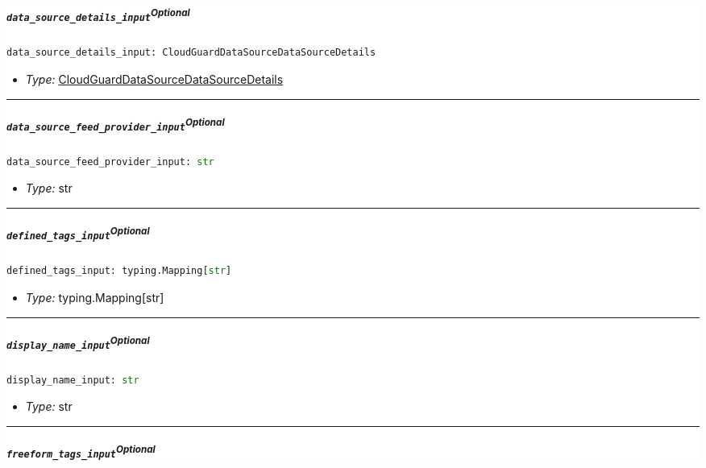 
##### `data_source_details_input`<sup>Optional</sup> <a name="data_source_details_input" id="rhizo-co-terraform-provider-oci.cloudGuardDataSource.CloudGuardDataSource.property.dataSourceDetailsInput"></a>

```python
data_source_details_input: CloudGuardDataSourceDataSourceDetails
```

- *Type:* <a href="#rhizo-co-terraform-provider-oci.cloudGuardDataSource.CloudGuardDataSourceDataSourceDetails">CloudGuardDataSourceDataSourceDetails</a>

---

##### `data_source_feed_provider_input`<sup>Optional</sup> <a name="data_source_feed_provider_input" id="rhizo-co-terraform-provider-oci.cloudGuardDataSource.CloudGuardDataSource.property.dataSourceFeedProviderInput"></a>

```python
data_source_feed_provider_input: str
```

- *Type:* str

---

##### `defined_tags_input`<sup>Optional</sup> <a name="defined_tags_input" id="rhizo-co-terraform-provider-oci.cloudGuardDataSource.CloudGuardDataSource.property.definedTagsInput"></a>

```python
defined_tags_input: typing.Mapping[str]
```

- *Type:* typing.Mapping[str]

---

##### `display_name_input`<sup>Optional</sup> <a name="display_name_input" id="rhizo-co-terraform-provider-oci.cloudGuardDataSource.CloudGuardDataSource.property.displayNameInput"></a>

```python
display_name_input: str
```

- *Type:* str

---

##### `freeform_tags_input`<sup>Optional</sup> <a name="freeform_tags_input" id="rhizo-co-terraform-provider-oci.cloudGuardDataSource.CloudGuardDataSource.property.freeformTagsInput"></a>
